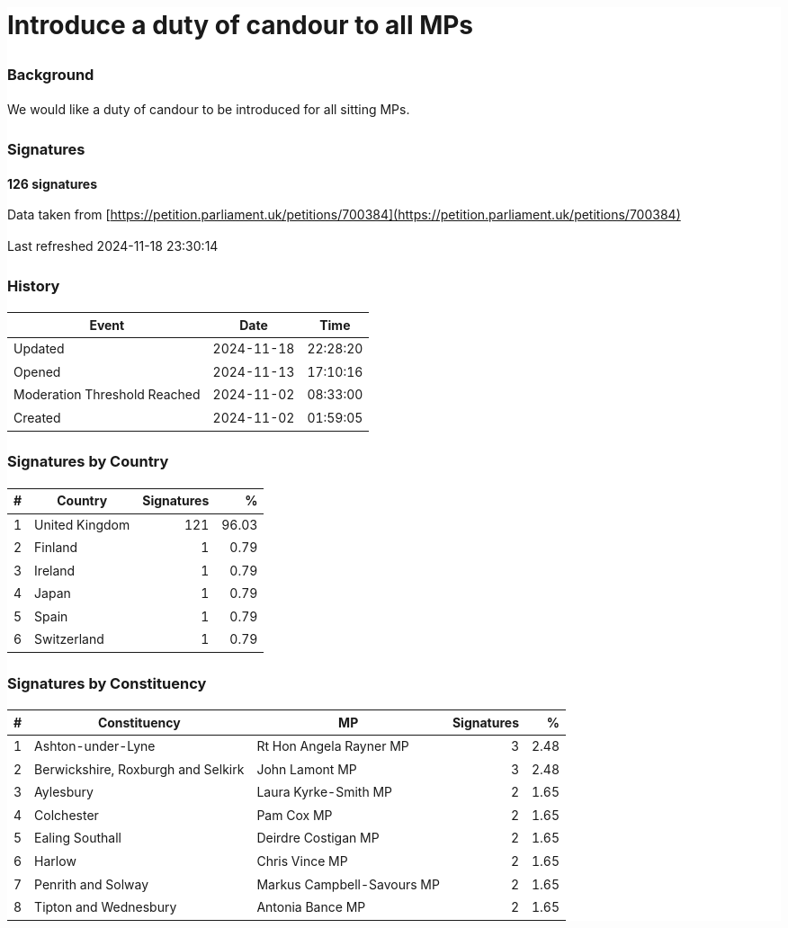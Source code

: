 # Introduce a duty of candour to all MPs

### Background

We would like a duty of candour to be introduced for all sitting MPs.

### Signatures

**126 signatures**

Data taken from [https://petition.parliament.uk/petitions/700384](https://petition.parliament.uk/petitions/700384)

Last refreshed 2024-11-18 23:30:14

### History

| Event | Date | Time |
| - | - | - |
| Updated | 2024-11-18 | 22:28:20 |
| Opened | 2024-11-13 | 17:10:16 |
| Moderation Threshold Reached | 2024-11-02 | 08:33:00 |
| Created | 2024-11-02 | 01:59:05 |

### Signatures by Country

| # | Country | Signatures | % |
| - | - | -: | -: |
| 1 | United Kingdom | 121 | 96.03 |
| 2 | Finland | 1 | 0.79 |
| 3 | Ireland | 1 | 0.79 |
| 4 | Japan | 1 | 0.79 |
| 5 | Spain | 1 | 0.79 |
| 6 | Switzerland | 1 | 0.79 |

### Signatures by Constituency

| # | Constituency | MP | Signatures | % |
| - | - | - | -: | -: |
| 1 | Ashton-under-Lyne | Rt Hon Angela Rayner MP | 3 | 2.48 |
| 2 | Berwickshire, Roxburgh and Selkirk | John Lamont MP | 3 | 2.48 |
| 3 | Aylesbury | Laura Kyrke-Smith MP | 2 | 1.65 |
| 4 | Colchester | Pam Cox MP | 2 | 1.65 |
| 5 | Ealing Southall | Deirdre Costigan MP | 2 | 1.65 |
| 6 | Harlow | Chris Vince MP | 2 | 1.65 |
| 7 | Penrith and Solway | Markus Campbell-Savours MP | 2 | 1.65 |
| 8 | Tipton and Wednesbury | Antonia Bance MP | 2 | 1.65 |